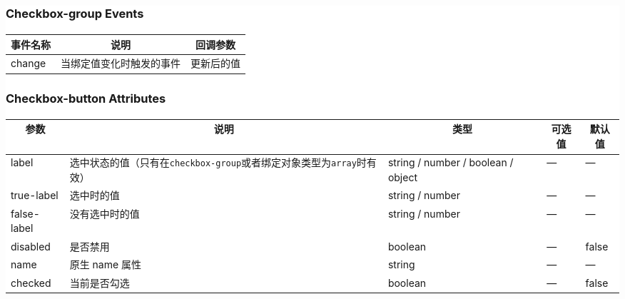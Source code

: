 ### Checkbox-group Events
| 事件名称      | 说明    | 回调参数      |
|---------- |-------- |---------- |
| change  | 当绑定值变化时触发的事件 | 更新后的值 |

### Checkbox-button Attributes
| 参数      | 说明    | 类型      | 可选值       | 默认值   |
|---------- |-------- |---------- |-------------  |-------- |
| label     | 选中状态的值（只有在`checkbox-group`或者绑定对象类型为`array`时有效）| string / number / boolean / object  |       —        |     —    |
| true-label | 选中时的值   | string / number | — |     —    |
| false-label | 没有选中时的值   | string / number    |      —         |     —    |
| disabled  | 是否禁用    | boolean   |  — | false   |
| name | 原生 name 属性 | string    |      —         |     —    |
| checked  | 当前是否勾选    | boolean   |  — | false   |
